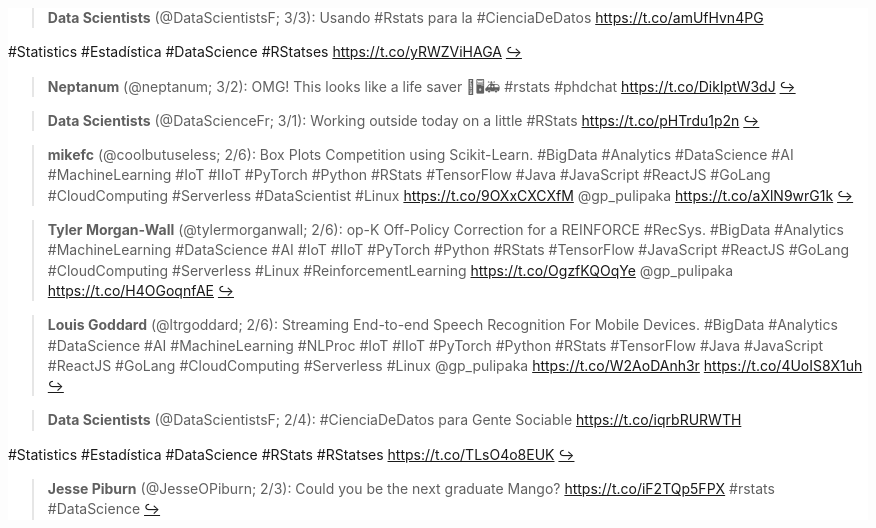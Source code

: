 


> **Data Scientists** (@DataScientistsF; 3/3): Usando #Rstats para la #CienciaDeDatos
https://t.co/amUfHvn4PG
>
#Statistics #Estadística #DataScience #RStatses https://t.co/yRWZViHAGA  [&#8618;](https://twitter.com/dataandme/status/1110652818782908416)




> **Neptanum** (@neptanum; 3/2): OMG! This looks like a life saver 🚨🖥🚑 #rstats #phdchat https://t.co/DikIptW3dJ  [&#8618;](https://twitter.com/dataandme/status/1110662892909719554)




> **Data Scientists** (@DataScienceFr; 3/1): Working outside today on a little #RStats https://t.co/pHTrdu1p2n  [&#8618;](https://twitter.com/dataandme/status/1110649376462897153)




> **mikefc** (@coolbutuseless; 2/6): Box Plots Competition using Scikit-Learn. #BigData #Analytics #DataScience #AI #MachineLearning #IoT #IIoT #PyTorch #Python #RStats #TensorFlow #Java #JavaScript #ReactJS #GoLang #CloudComputing #Serverless #DataScientist #Linux 
https://t.co/9OXxCXCXfM 
@gp_pulipaka https://t.co/aXlN9wrG1k  [&#8618;](https://twitter.com/dataandme/status/1110667720096473089)




> **Tyler Morgan-Wall** (@tylermorganwall; 2/6): op-K Off-Policy Correction for a REINFORCE #RecSys. #BigData #Analytics #MachineLearning #DataScience #AI #IoT #IIoT #PyTorch #Python #RStats #TensorFlow #JavaScript #ReactJS #GoLang #CloudComputing #Serverless #Linux #ReinforcementLearning 
https://t.co/OgzfKQOqYe
@gp_pulipaka https://t.co/H4OGoqnfAE  [&#8618;](https://twitter.com/dataandme/status/1110668041526931456)




> **Louis Goddard** (@ltrgoddard; 2/6): Streaming End-to-end Speech Recognition For Mobile Devices. #BigData #Analytics #DataScience #AI #MachineLearning #NLProc #IoT #IIoT #PyTorch #Python #RStats #TensorFlow #Java #JavaScript #ReactJS #GoLang #CloudComputing #Serverless #Linux @gp_pulipaka
https://t.co/W2AoDAnh3r https://t.co/4UoIS8X1uh  [&#8618;](https://twitter.com/dataandme/status/1110666851439259651)




> **Data Scientists** (@DataScientistsF; 2/4): #CienciaDeDatos para Gente Sociable
https://t.co/iqrbRURWTH
>
#Statistics #Estadística #DataScience #RStats #RStatses https://t.co/TLsO4o8EUK  [&#8618;](https://twitter.com/dataandme/status/1110650384320737281)




> **Jesse Piburn** (@JesseOPiburn; 2/3): Could you be the next graduate Mango? https://t.co/iF2TQp5FPX #rstats #DataScience  [&#8618;](https://twitter.com/dataandme/status/1110648974522880003)
